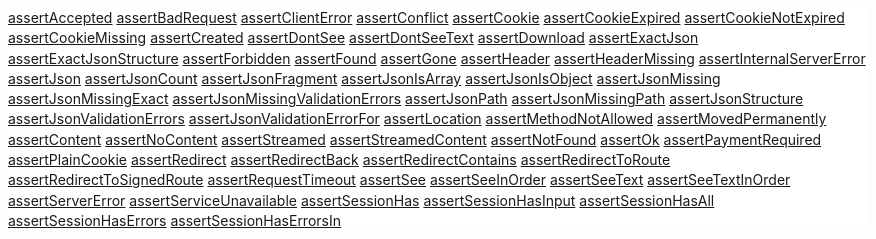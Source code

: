 

<div class="collection-method-list" markdown="1">

[assertAccepted](#assert-accepted)
[assertBadRequest](#assert-bad-request)
[assertClientError](#assert-client-error)
[assertConflict](#assert-conflict)
[assertCookie](#assert-cookie)
[assertCookieExpired](#assert-cookie-expired)
[assertCookieNotExpired](#assert-cookie-not-expired)
[assertCookieMissing](#assert-cookie-missing)
[assertCreated](#assert-created)
[assertDontSee](#assert-dont-see)
[assertDontSeeText](#assert-dont-see-text)
[assertDownload](#assert-download)
[assertExactJson](#assert-exact-json)
[assertExactJsonStructure](#assert-exact-json-structure)
[assertForbidden](#assert-forbidden)
[assertFound](#assert-found)
[assertGone](#assert-gone)
[assertHeader](#assert-header)
[assertHeaderMissing](#assert-header-missing)
[assertInternalServerError](#assert-internal-server-error)
[assertJson](#assert-json)
[assertJsonCount](#assert-json-count)
[assertJsonFragment](#assert-json-fragment)
[assertJsonIsArray](#assert-json-is-array)
[assertJsonIsObject](#assert-json-is-object)
[assertJsonMissing](#assert-json-missing)
[assertJsonMissingExact](#assert-json-missing-exact)
[assertJsonMissingValidationErrors](#assert-json-missing-validation-errors)
[assertJsonPath](#assert-json-path)
[assertJsonMissingPath](#assert-json-missing-path)
[assertJsonStructure](#assert-json-structure)
[assertJsonValidationErrors](#assert-json-validation-errors)
[assertJsonValidationErrorFor](#assert-json-validation-error-for)
[assertLocation](#assert-location)
[assertMethodNotAllowed](#assert-method-not-allowed)
[assertMovedPermanently](#assert-moved-permanently)
[assertContent](#assert-content)
[assertNoContent](#assert-no-content)
[assertStreamed](#assert-streamed)
[assertStreamedContent](#assert-streamed-content)
[assertNotFound](#assert-not-found)
[assertOk](#assert-ok)
[assertPaymentRequired](#assert-payment-required)
[assertPlainCookie](#assert-plain-cookie)
[assertRedirect](#assert-redirect)
[assertRedirectBack](#assert-redirect-back)
[assertRedirectContains](#assert-redirect-contains)
[assertRedirectToRoute](#assert-redirect-to-route)
[assertRedirectToSignedRoute](#assert-redirect-to-signed-route)
[assertRequestTimeout](#assert-request-timeout)
[assertSee](#assert-see)
[assertSeeInOrder](#assert-see-in-order)
[assertSeeText](#assert-see-text)
[assertSeeTextInOrder](#assert-see-text-in-order)
[assertServerError](#assert-server-error)
[assertServiceUnavailable](#assert-service-unavailable)
[assertSessionHas](#assert-session-has)
[assertSessionHasInput](#assert-session-has-input)
[assertSessionHasAll](#assert-session-has-all)
[assertSessionHasErrors](#assert-session-has-errors)
[assertSessionHasErrorsIn](#assert-session-has-errors-in)